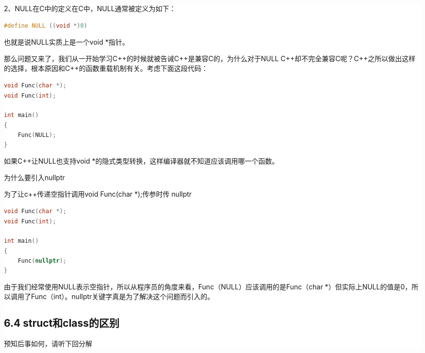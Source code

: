 2、NULL在C中的定义在C中，NULL通常被定义为如下：

```cpp
#define NULL ((void *)0)
```

也就是说NULL实质上是一个void *指针。

那么问题又来了，我们从一开始学习C++的时候就被告诫C++是兼容C的，为什么对于NULL C++却不完全兼容C呢？C++之所以做出这样的选择，根本原因和C++的函数重载机制有关。考虑下面这段代码：

```cpp
void Func(char *);
void Func(int);

int main()
{
    Func(NULL);
}
```

如果C++让NULL也支持void *的隐式类型转换，这样编译器就不知道应该调用哪一个函数。

为什么要引入nullptr

为了让c++传递空指针调用void Func(char *);传参时传 nullptr

```cpp
void Func(char *);
void Func(int);

int main()
{
    Func(nullptr);  
}
```

由于我们经常使用NULL表示空指针，所以从程序员的角度来看，Func（NULL）应该调用的是Func（char *）但实际上NULL的值是0，所以调用了Func（int）。nullptr关键字真是为了解决这个问题而引入的。

## 6.4 struct和class的区别

预知后事如何，请听下回分解
